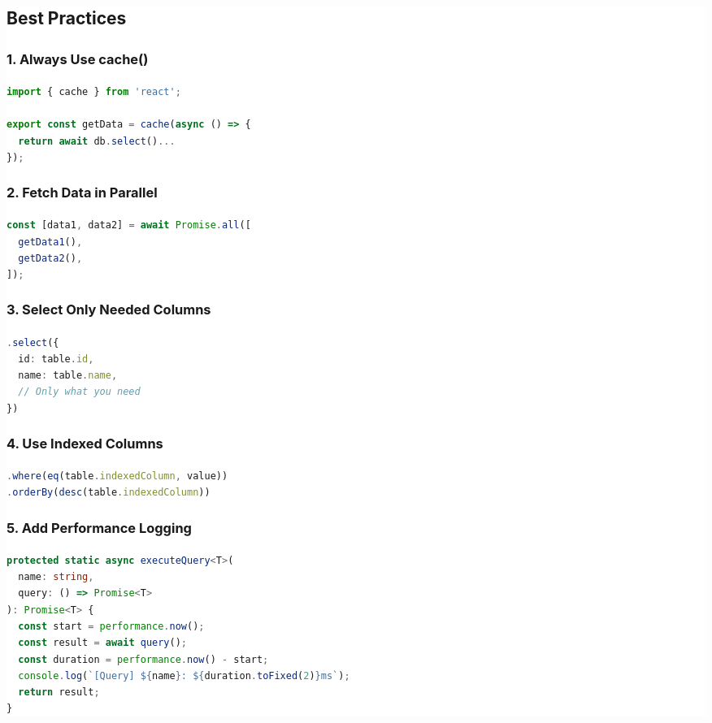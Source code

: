 ## Best Practices

### 1. Always Use cache()

```typescript
import { cache } from 'react';

export const getData = cache(async () => {
  return await db.select()...
});
```

### 2. Fetch Data in Parallel

```typescript
const [data1, data2] = await Promise.all([
  getData1(),
  getData2(),
]);
```

### 3. Select Only Needed Columns

```typescript
.select({
  id: table.id,
  name: table.name,
  // Only what you need
})
```

### 4. Use Indexed Columns

```typescript
.where(eq(table.indexedColumn, value))
.orderBy(desc(table.indexedColumn))
```

### 5. Add Performance Logging

```typescript
protected static async executeQuery<T>(
  name: string,
  query: () => Promise<T>
): Promise<T> {
  const start = performance.now();
  const result = await query();
  const duration = performance.now() - start;
  console.log(`[Query] ${name}: ${duration.toFixed(2)}ms`);
  return result;
}
```
